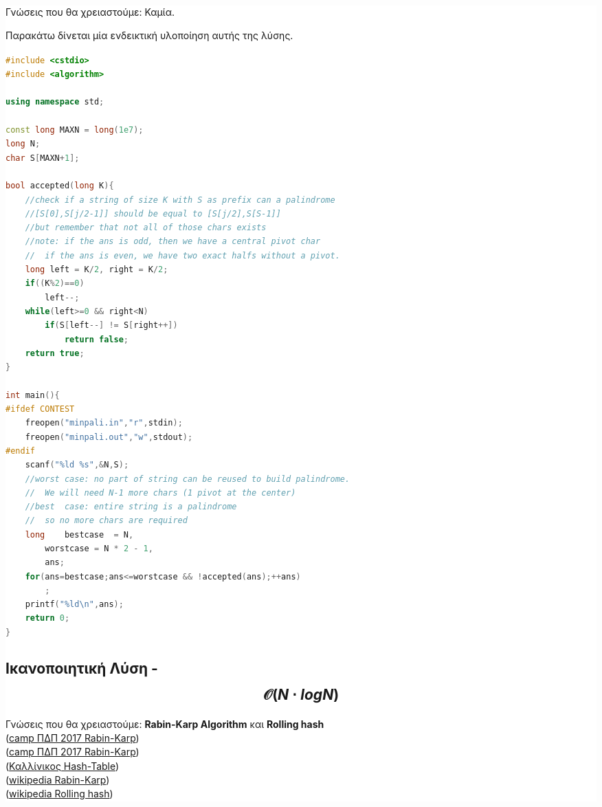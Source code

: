 Γνώσεις που θα χρειαστούμε: Καμία.

Παρακάτω δίνεται μία ενδεικτική υλοποίηση αυτής της λύσης.

```c++
#include <cstdio>
#include <algorithm>

using namespace std;

const long MAXN = long(1e7);
long N;
char S[MAXN+1];

bool accepted(long K){
	//check if a string of size Κ with S as prefix can a palindrome
	//[S[0],S[j/2-1]] should be equal to [S[j/2],S[S-1]]
	//but remember that not all of those chars exists
	//note:	if the ans is odd, then we have a central pivot char
	//	if the ans is even, we have two exact halfs without a pivot.
	long left = K/2, right = K/2;
	if((K%2)==0)
		left--;
	while(left>=0 && right<N)
		if(S[left--] != S[right++])
			return false;
	return true;
}

int main(){
#ifdef CONTEST
	freopen("minpali.in","r",stdin);
	freopen("minpali.out","w",stdout);
#endif
	scanf("%ld %s",&N,S);
	//worst case: no part of string can be reused to build palindrome.
	//	We will need N-1 more chars (1 pivot at the center)
	//best  case: entire string is a palindrome
	//	so no more chars are required
	long 	bestcase  = N, 
		worstcase = N * 2 - 1, 
		ans;
	for(ans=bestcase;ans<=worstcase && !accepted(ans);++ans)
		;
	printf("%ld\n",ans);
	return 0;
}
```


## Ικανοποιητική Λύση - $$\mathcal{O}(N\cdot log{N})$$

Γνώσεις που θα χρειαστούμε: **Rabin-Karp Algorithm** και **Rolling hash**   
([camp ΠΔΠ 2017 Rabin-Karp](http://git.softlab.ntua.gr/pub/pdp-camp/blob/master/2017/hashing.cpp))  
([camp ΠΔΠ 2017 Rabin-Karp](http://git.softlab.ntua.gr/pub/pdp-camp/blob/master/2017/String%20Algorithms.pdf))  
([Καλλίνικος Hash-Table](https://kallinikos.github.io/Hash-Table))  
([wikipedia Rabin-Karp](https://en.wikipedia.org/wiki/Rabin%E2%80%93Karp_algorithm))  
([wikipedia Rolling hash](https://en.wikipedia.org/wiki/Rolling_hash))  
